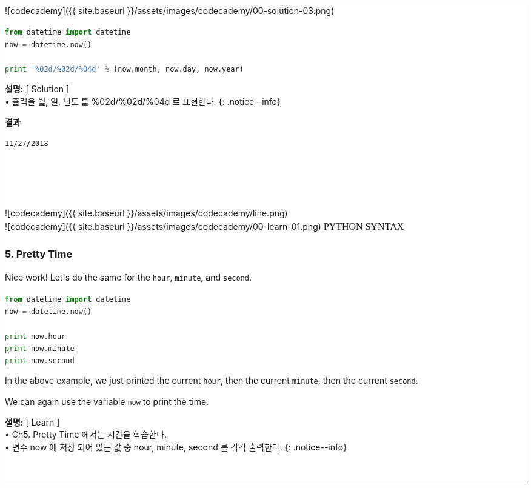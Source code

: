 
![codecademy]({{ site.baseurl }}/assets/images/codecademy/00-solution-03.png)    


```python
from datetime import datetime
now = datetime.now()

print '%02d/%02d/%04d' % (now.month, now.day, now.year)
```

**설명:** [ Solution ]    
• 출력을  월, 일, 년도 를 %02d/%02d/%04d 로 표현한다. 
{: .notice--info}



**결과**
```
11/27/2018
```    
<p style="page-break-before: always;"></p>
<br>

<br>
<br>    
<br>    
![codecademy]({{ site.baseurl }}/assets/images/codecademy/line.png)
<br>
![codecademy]({{ site.baseurl }}/assets/images/codecademy/00-learn-01.png)    
<font size="3"  face="돋움">PYTHON SYNTAX</font> 

### 5. Pretty Time    

Nice work! Let's do the same for the `hour`, `minute`, and `second`.
```python
from datetime import datetime
now = datetime.now()

print now.hour
print now.minute
print now.second
```
In the above example, we just printed the current `hour`, then the current `minute`, then the current `second`.

We can again use the variable `now` to print the time.


**설명:** [ Learn ]    
• Ch5. Pretty Time 에서는 시간을 학습한다.     
• 변수 now 에 저장 되어 있는 값 중 hour, minute, second 를 각각 출력한다.
{: .notice--info}


<br>
<hr/>
